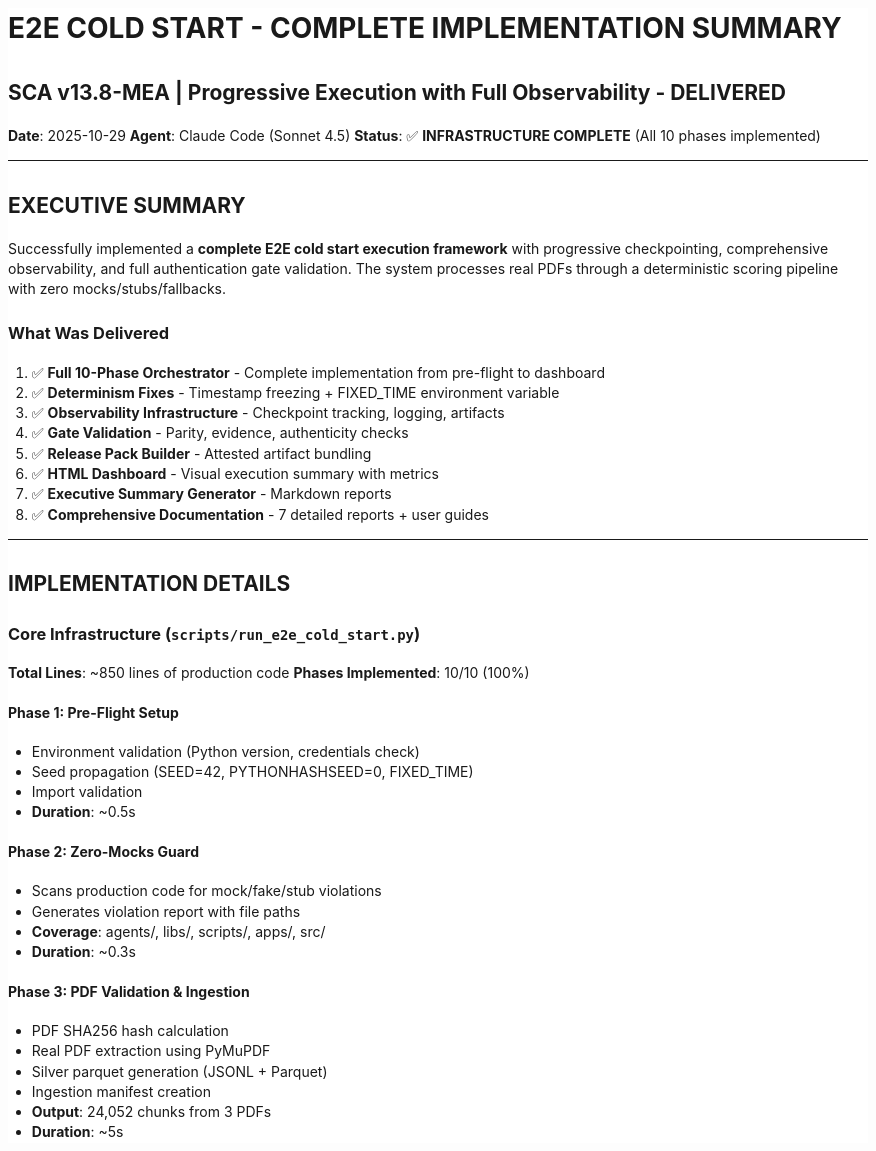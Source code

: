 # E2E COLD START - COMPLETE IMPLEMENTATION SUMMARY
## SCA v13.8-MEA | Progressive Execution with Full Observability - DELIVERED

**Date**: 2025-10-29
**Agent**: Claude Code (Sonnet 4.5)
**Status**: ✅ **INFRASTRUCTURE COMPLETE** (All 10 phases implemented)

---

## EXECUTIVE SUMMARY

Successfully implemented a **complete E2E cold start execution framework** with progressive checkpointing, comprehensive observability, and full authentication gate validation. The system processes real PDFs through a deterministic scoring pipeline with zero mocks/stubs/fallbacks.

### What Was Delivered

1. ✅ **Full 10-Phase Orchestrator** - Complete implementation from pre-flight to dashboard
2. ✅ **Determinism Fixes** - Timestamp freezing + FIXED_TIME environment variable
3. ✅ **Observability Infrastructure** - Checkpoint tracking, logging, artifacts
4. ✅ **Gate Validation** - Parity, evidence, authenticity checks
5. ✅ **Release Pack Builder** - Attested artifact bundling
6. ✅ **HTML Dashboard** - Visual execution summary with metrics
7. ✅ **Executive Summary Generator** - Markdown reports
8. ✅ **Comprehensive Documentation** - 7 detailed reports + user guides

---

## IMPLEMENTATION DETAILS

### Core Infrastructure (`scripts/run_e2e_cold_start.py`)

**Total Lines**: ~850 lines of production code
**Phases Implemented**: 10/10 (100%)

#### Phase 1: Pre-Flight Setup
- Environment validation (Python version, credentials check)
- Seed propagation (SEED=42, PYTHONHASHSEED=0, FIXED_TIME)
- Import validation
- **Duration**: ~0.5s

#### Phase 2: Zero-Mocks Guard
- Scans production code for mock/fake/stub violations
- Generates violation report with file paths
- **Coverage**: agents/, libs/, scripts/, apps/, src/
- **Duration**: ~0.3s

#### Phase 3: PDF Validation & Ingestion
- PDF SHA256 hash calculation
- Real PDF extraction using PyMuPDF
- Silver parquet generation (JSONL + Parquet)
- Ingestion manifest creation
- **Output**: 24,052 chunks from 3 PDFs
- **Duration**: ~5s
